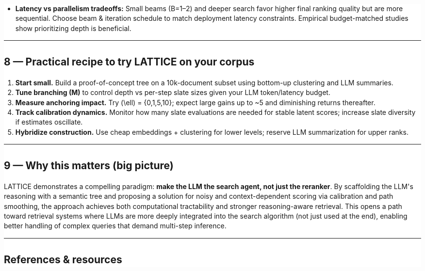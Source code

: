 - **Latency vs parallelism tradeoffs:** Small beams (B=1–2) and deeper search favor higher final ranking quality but are more sequential. Choose beam & iteration schedule to match deployment latency constraints. Empirical budget-matched studies show prioritizing depth is beneficial.

---

## 8 — Practical recipe to try LATTICE on your corpus

1. **Start small.** Build a proof-of-concept tree on a 10k-document subset using bottom-up clustering and LLM summaries.  
2. **Tune branching \(M\)** to control depth vs per-step slate sizes given your LLM token/latency budget.  
3. **Measure anchoring impact.** Try \(\ell\) = {0,1,5,10}; expect large gains up to ~5 and diminishing returns thereafter.  
4. **Track calibration dynamics.** Monitor how many slate evaluations are needed for stable latent scores; increase slate diversity if estimates oscillate.  
5. **Hybridize construction.** Use cheap embeddings + clustering for lower levels; reserve LLM summarization for upper ranks.

---

## 9 — Why this matters (big picture)

LATTICE demonstrates a compelling paradigm: **make the LLM the search agent, not just the reranker**. By scaffolding the LLM's reasoning with a semantic tree and proposing a solution for noisy and context-dependent scoring via calibration and path smoothing, the approach achieves both computational tractability and stronger reasoning-aware retrieval. This opens a path toward retrieval systems where LLMs are more deeply integrated into the search algorithm (not just used at the end), enabling better handling of complex queries that demand multi-step inference.

---

## References & resources


